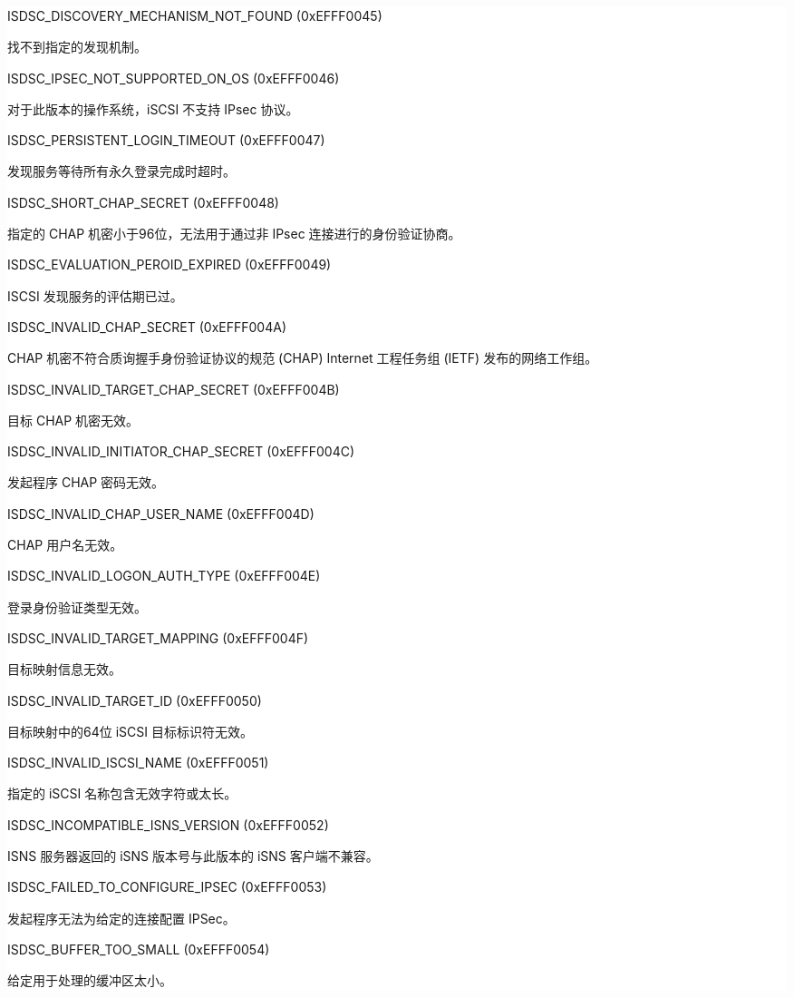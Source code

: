 <td align="left"><p>ISDSC_DISCOVERY_MECHANISM_NOT_FOUND (0xEFFF0045) </p></td>
<td align="left"><p>找不到指定的发现机制。</p></td>
</tr>
<tr class="odd">
<td align="left"><p>ISDSC_IPSEC_NOT_SUPPORTED_ON_OS (0xEFFF0046) </p></td>
<td align="left"><p>对于此版本的操作系统，iSCSI 不支持 IPsec 协议。</p></td>
</tr>
<tr class="even">
<td align="left"><p>ISDSC_PERSISTENT_LOGIN_TIMEOUT (0xEFFF0047) </p></td>
<td align="left"><p>发现服务等待所有永久登录完成时超时。</p></td>
</tr>
<tr class="odd">
<td align="left"><p>ISDSC_SHORT_CHAP_SECRET (0xEFFF0048) </p></td>
<td align="left"><p>指定的 CHAP 机密小于96位，无法用于通过非 IPsec 连接进行的身份验证协商。</p></td>
</tr>
<tr class="even">
<td align="left"><p>ISDSC_EVALUATION_PEROID_EXPIRED (0xEFFF0049) </p></td>
<td align="left"><p>ISCSI 发现服务的评估期已过。</p></td>
</tr>
<tr class="odd">
<td align="left"><p>ISDSC_INVALID_CHAP_SECRET (0xEFFF004A) </p></td>
<td align="left"><p>CHAP 机密不符合质询握手身份验证协议的规范 (CHAP) Internet 工程任务组 (IETF) 发布的网络工作组。</p></td>
</tr>
<tr class="even">
<td align="left"><p>ISDSC_INVALID_TARGET_CHAP_SECRET (0xEFFF004B) </p></td>
<td align="left"><p>目标 CHAP 机密无效。</p></td>
</tr>
<tr class="odd">
<td align="left"><p>ISDSC_INVALID_INITIATOR_CHAP_SECRET (0xEFFF004C) </p></td>
<td align="left"><p>发起程序 CHAP 密码无效。</p></td>
</tr>
<tr class="even">
<td align="left"><p>ISDSC_INVALID_CHAP_USER_NAME (0xEFFF004D) </p></td>
<td align="left"><p>CHAP 用户名无效。</p></td>
</tr>
<tr class="odd">
<td align="left"><p>ISDSC_INVALID_LOGON_AUTH_TYPE (0xEFFF004E) </p></td>
<td align="left"><p>登录身份验证类型无效。</p></td>
</tr>
<tr class="even">
<td align="left"><p>ISDSC_INVALID_TARGET_MAPPING (0xEFFF004F) </p></td>
<td align="left"><p>目标映射信息无效。</p></td>
</tr>
<tr class="odd">
<td align="left"><p>ISDSC_INVALID_TARGET_ID (0xEFFF0050) </p></td>
<td align="left"><p>目标映射中的64位 iSCSI 目标标识符无效。</p></td>
</tr>
<tr class="even">
<td align="left"><p>ISDSC_INVALID_ISCSI_NAME (0xEFFF0051) </p></td>
<td align="left"><p>指定的 iSCSI 名称包含无效字符或太长。</p></td>
</tr>
<tr class="odd">
<td align="left"><p>ISDSC_INCOMPATIBLE_ISNS_VERSION (0xEFFF0052) </p></td>
<td align="left"><p>ISNS 服务器返回的 iSNS 版本号与此版本的 iSNS 客户端不兼容。</p></td>
</tr>
<tr class="even">
<td align="left"><p>ISDSC_FAILED_TO_CONFIGURE_IPSEC (0xEFFF0053) </p></td>
<td align="left"><p>发起程序无法为给定的连接配置 IPSec。</p></td>
</tr>
<tr class="odd">
<td align="left"><p>ISDSC_BUFFER_TOO_SMALL (0xEFFF0054) </p></td>
<td align="left"><p>给定用于处理的缓冲区太小。</p></td>
</tr>
<tr class="even">